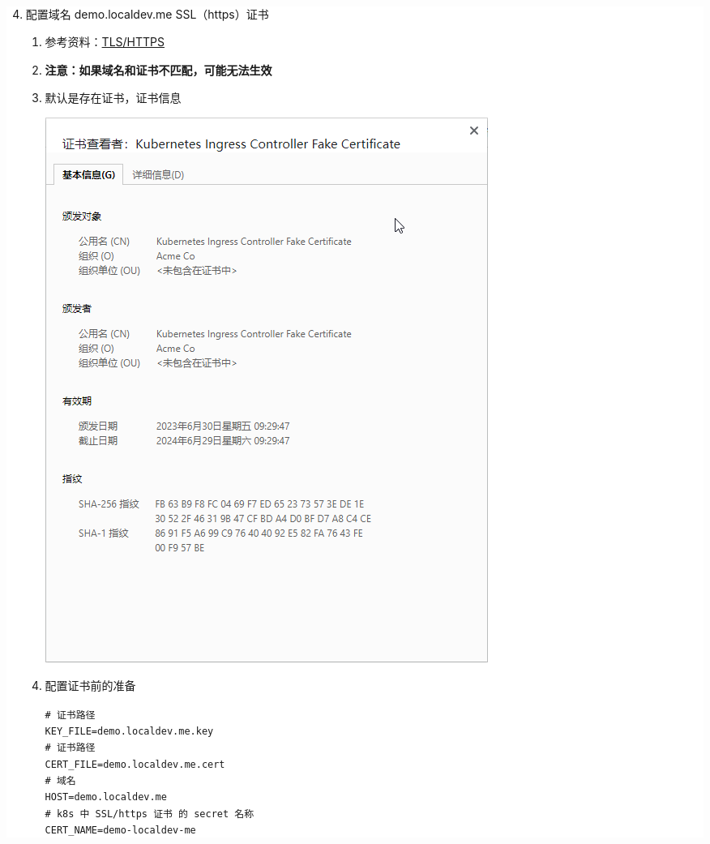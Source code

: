 4. 配置域名 demo.localdev.me SSL（https）证书
    1. 参考资料：[TLS/HTTPS](https://kubernetes.github.io/ingress-nginx/user-guide/tls/)
    2. **注意：如果域名和证书不匹配，可能无法生效**
    3. 默认是存在证书，证书信息

       ![image.png](static/ingress-install-1.png)
    4. 配置证书前的准备

        ```shell
        # 证书路径
        KEY_FILE=demo.localdev.me.key
        # 证书路径
        CERT_FILE=demo.localdev.me.cert
        # 域名
        HOST=demo.localdev.me
        # k8s 中 SSL/https 证书 的 secret 名称
        CERT_NAME=demo-localdev-me
        ```
